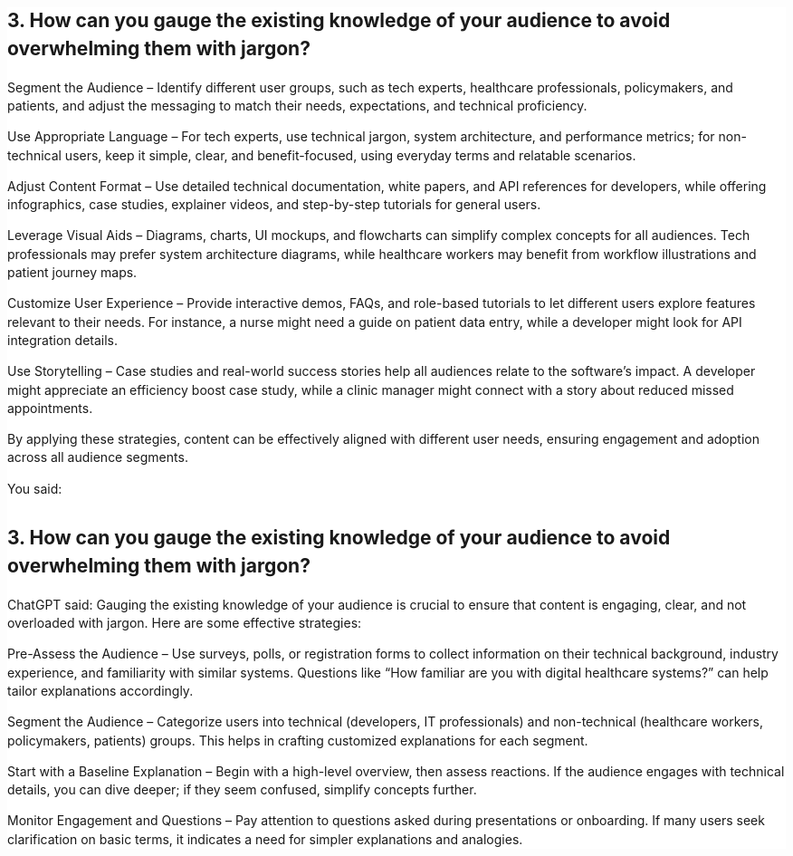 ## 3. How can you gauge the existing knowledge of your audience to avoid overwhelming them with jargon?
Segment the Audience – Identify different user groups, such as tech experts, healthcare professionals, policymakers, and patients, and adjust the messaging to match their needs, expectations, and technical proficiency.

Use Appropriate Language – For tech experts, use technical jargon, system architecture, and performance metrics; for non-technical users, keep it simple, clear, and benefit-focused, using everyday terms and relatable scenarios.

Adjust Content Format – Use detailed technical documentation, white papers, and API references for developers, while offering infographics, case studies, explainer videos, and step-by-step tutorials for general users.

Leverage Visual Aids – Diagrams, charts, UI mockups, and flowcharts can simplify complex concepts for all audiences. Tech professionals may prefer system architecture diagrams, while healthcare workers may benefit from workflow illustrations and patient journey maps.

Customize User Experience – Provide interactive demos, FAQs, and role-based tutorials to let different users explore features relevant to their needs. For instance, a nurse might need a guide on patient data entry, while a developer might look for API integration details.

Use Storytelling – Case studies and real-world success stories help all audiences relate to the software’s impact. A developer might appreciate an efficiency boost case study, while a clinic manager might connect with a story about reduced missed appointments.

By applying these strategies, content can be effectively aligned with different user needs, ensuring engagement and adoption across all audience segments.







You said:
## 3. How can you gauge the existing knowledge of your audience to avoid overwhelming them with jargon?
ChatGPT said:
Gauging the existing knowledge of your audience is crucial to ensure that content is engaging, clear, and not overloaded with jargon. Here are some effective strategies:

Pre-Assess the Audience – Use surveys, polls, or registration forms to collect information on their technical background, industry experience, and familiarity with similar systems. Questions like “How familiar are you with digital healthcare systems?” can help tailor explanations accordingly.

Segment the Audience – Categorize users into technical (developers, IT professionals) and non-technical (healthcare workers, policymakers, patients) groups. This helps in crafting customized explanations for each segment.

Start with a Baseline Explanation – Begin with a high-level overview, then assess reactions. If the audience engages with technical details, you can dive deeper; if they seem confused, simplify concepts further.

Monitor Engagement and Questions – Pay attention to questions asked during presentations or onboarding. If many users seek clarification on basic terms, it indicates a need for simpler explanations and analogies.
